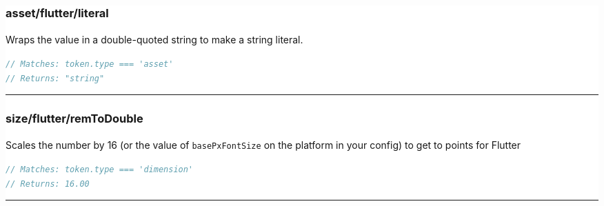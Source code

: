 ### asset/flutter/literal

Wraps the value in a double-quoted string to make a string literal.

```dart
// Matches: token.type === 'asset'
// Returns: "string"
```

---

### size/flutter/remToDouble

Scales the number by 16 (or the value of `basePxFontSize` on the platform in your config) to get to points for Flutter

```dart
// Matches: token.type === 'dimension'
// Returns: 16.00
```

---
